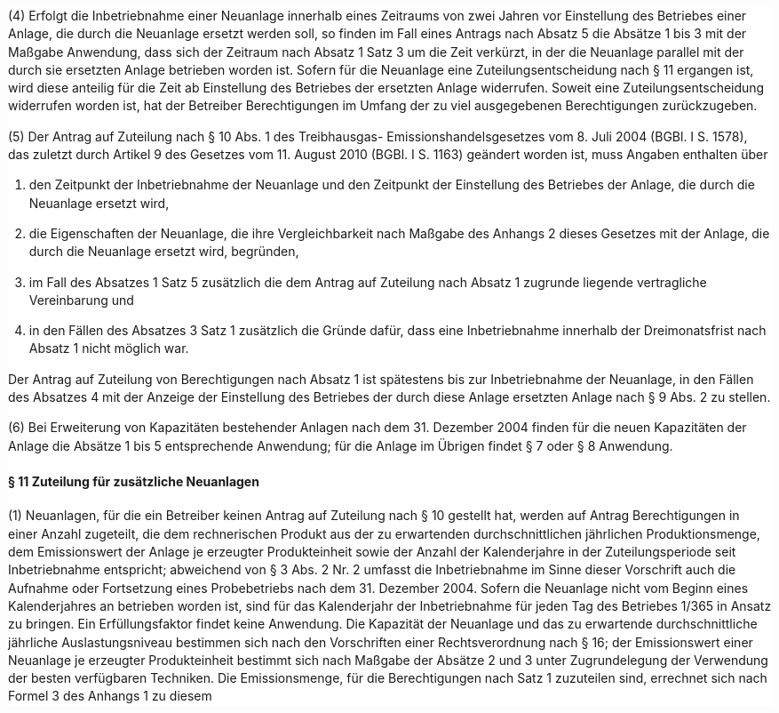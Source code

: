 (4) Erfolgt die Inbetriebnahme einer Neuanlage innerhalb eines
Zeitraums von zwei Jahren vor Einstellung des Betriebes einer Anlage,
die durch die Neuanlage ersetzt werden soll, so finden im Fall eines
Antrags nach Absatz 5 die Absätze 1 bis 3 mit der Maßgabe Anwendung,
dass sich der Zeitraum nach Absatz 1 Satz 3 um die Zeit verkürzt, in
der die Neuanlage parallel mit der durch sie ersetzten Anlage
betrieben worden ist. Sofern für die Neuanlage eine
Zuteilungsentscheidung nach § 11 ergangen ist, wird diese anteilig für
die Zeit ab Einstellung des Betriebes der ersetzten Anlage widerrufen.
Soweit eine Zuteilungsentscheidung widerrufen worden ist, hat der
Betreiber Berechtigungen im Umfang der zu viel ausgegebenen
Berechtigungen zurückzugeben.

(5) Der Antrag auf Zuteilung nach § 10 Abs. 1 des Treibhausgas-
Emissionshandelsgesetzes vom 8. Juli 2004 (BGBl. I S. 1578), das
zuletzt durch Artikel 9 des Gesetzes vom 11. August 2010 (BGBl. I S.
1163) geändert worden ist, muss Angaben enthalten über

1.  den Zeitpunkt der Inbetriebnahme der Neuanlage und den Zeitpunkt der
    Einstellung des Betriebes der Anlage, die durch die Neuanlage ersetzt
    wird,


2.  die Eigenschaften der Neuanlage, die ihre Vergleichbarkeit nach
    Maßgabe des Anhangs 2 dieses Gesetzes mit der Anlage, die durch die
    Neuanlage ersetzt wird, begründen,


3.  im Fall des Absatzes 1 Satz 5 zusätzlich die dem Antrag auf Zuteilung
    nach Absatz 1 zugrunde liegende vertragliche Vereinbarung und


4.  in den Fällen des Absatzes 3 Satz 1 zusätzlich die Gründe dafür, dass
    eine Inbetriebnahme innerhalb der Dreimonatsfrist nach Absatz 1 nicht
    möglich war.



Der Antrag auf Zuteilung von Berechtigungen nach Absatz 1 ist
spätestens bis zur Inbetriebnahme der Neuanlage, in den Fällen des
Absatzes 4 mit der Anzeige der Einstellung des Betriebes der durch
diese Anlage ersetzten Anlage nach § 9 Abs. 2 zu stellen.

(6) Bei Erweiterung von Kapazitäten bestehender Anlagen nach dem 31.
Dezember 2004 finden für die neuen Kapazitäten der Anlage die Absätze
1 bis 5 entsprechende Anwendung; für die Anlage im Übrigen findet § 7
oder § 8 Anwendung.


#### § 11 Zuteilung für zusätzliche Neuanlagen

(1) Neuanlagen, für die ein Betreiber keinen Antrag auf Zuteilung nach
§ 10 gestellt hat, werden auf Antrag Berechtigungen in einer Anzahl
zugeteilt, die dem rechnerischen Produkt aus der zu erwartenden
durchschnittlichen jährlichen Produktionsmenge, dem Emissionswert der
Anlage je erzeugter Produkteinheit sowie der Anzahl der Kalenderjahre
in der Zuteilungsperiode seit Inbetriebnahme entspricht; abweichend
von § 3 Abs. 2 Nr. 2 umfasst die Inbetriebnahme im Sinne dieser
Vorschrift auch die Aufnahme oder Fortsetzung eines Probebetriebs nach
dem 31. Dezember 2004. Sofern die Neuanlage nicht vom Beginn eines
Kalenderjahres an betrieben worden ist, sind für das Kalenderjahr der
Inbetriebnahme für jeden Tag des Betriebes 1/365 in Ansatz zu bringen.
Ein Erfüllungsfaktor findet keine Anwendung. Die Kapazität der
Neuanlage und das zu erwartende durchschnittliche jährliche
Auslastungsniveau bestimmen sich nach den Vorschriften einer
Rechtsverordnung nach § 16; der Emissionswert einer Neuanlage je
erzeugter Produkteinheit bestimmt sich nach Maßgabe der Absätze 2 und
3 unter Zugrundelegung der Verwendung der besten verfügbaren
Techniken. Die Emissionsmenge, für die Berechtigungen nach Satz 1
zuzuteilen sind, errechnet sich nach Formel 3 des Anhangs 1 zu diesem